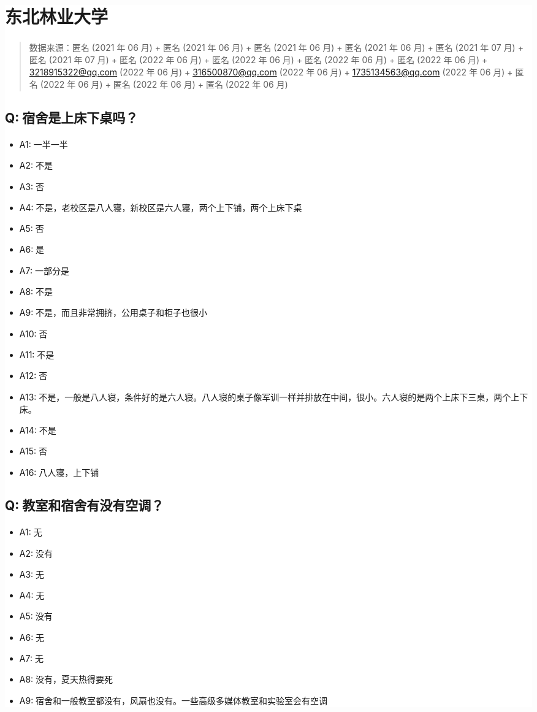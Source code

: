 # 东北林业大学

> 数据来源：匿名 (2021 年 06 月) + 匿名 (2021 年 06 月) + 匿名 (2021 年 06 月) + 匿名 (2021 年 06 月) + 匿名 (2021 年 07 月) + 匿名 (2021 年 07 月) + 匿名 (2022 年 06 月) + 匿名 (2022 年 06 月) + 匿名 (2022 年 06 月) + 匿名 (2022 年 06 月) + 3218915322@qq.com (2022 年 06 月) + 316500870@qq.com (2022 年 06 月) + 1735134563@qq.com (2022 年 06 月) + 匿名 (2022 年 06 月) + 匿名 (2022 年 06 月) + 匿名 (2022 年 06 月)

## Q: 宿舍是上床下桌吗？

- A1: 一半一半

- A2: 不是

- A3: 否

- A4: 不是，老校区是八人寝，新校区是六人寝，两个上下铺，两个上床下桌

- A5: 否

- A6: 是

- A7: 一部分是

- A8: 不是

- A9: 不是，而且非常拥挤，公用桌子和柜子也很小

- A10: 否

- A11: 不是

- A12: 否

- A13: 不是，一般是八人寝，条件好的是六人寝。八人寝的桌子像军训一样并排放在中间，很小。六人寝的是两个上床下三桌，两个上下床。

- A14: 不是

- A15: 否

- A16: 八人寝，上下铺

## Q: 教室和宿舍有没有空调？

- A1: 无

- A2: 没有

- A3: 无

- A4: 无

- A5: 没有

- A6: 无

- A7: 无

- A8: 没有，夏天热得要死

- A9: 宿舍和一般教室都没有，风扇也没有。一些高级多媒体教室和实验室会有空调
